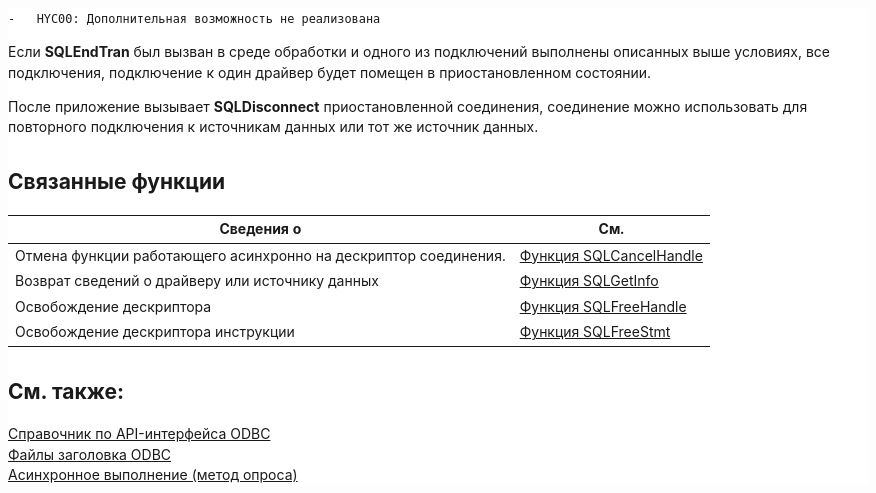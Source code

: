     -   HYC00: Дополнительная возможность не реализована  
  
 Если **SQLEndTran** был вызван в среде обработки и одного из подключений выполнены описанных выше условиях, все подключения, подключение к один драйвер будет помещен в приостановленном состоянии.  
  
 После приложение вызывает **SQLDisconnect** приостановленной соединения, соединение можно использовать для повторного подключения к источникам данных или тот же источник данных.  
  
## <a name="related-functions"></a>Связанные функции  
  
|Сведения о|См.|  
|---------------------------|---------|  
|Отмена функции работающего асинхронно на дескриптор соединения.|[Функция SQLCancelHandle](../../../odbc/reference/syntax/sqlcancelhandle-function.md)|  
|Возврат сведений о драйверу или источнику данных|[Функция SQLGetInfo](../../../odbc/reference/syntax/sqlgetinfo-function.md)|  
|Освобождение дескриптора|[Функция SQLFreeHandle](../../../odbc/reference/syntax/sqlfreehandle-function.md)|  
|Освобождение дескриптора инструкции|[Функция SQLFreeStmt](../../../odbc/reference/syntax/sqlfreestmt-function.md)|  
  
## <a name="see-also"></a>См. также:  
 [Справочник по API-интерфейса ODBC](../../../odbc/reference/syntax/odbc-api-reference.md)   
 [Файлы заголовка ODBC](../../../odbc/reference/install/odbc-header-files.md)   
 [Асинхронное выполнение (метод опроса)](../../../odbc/reference/develop-app/asynchronous-execution-polling-method.md)

